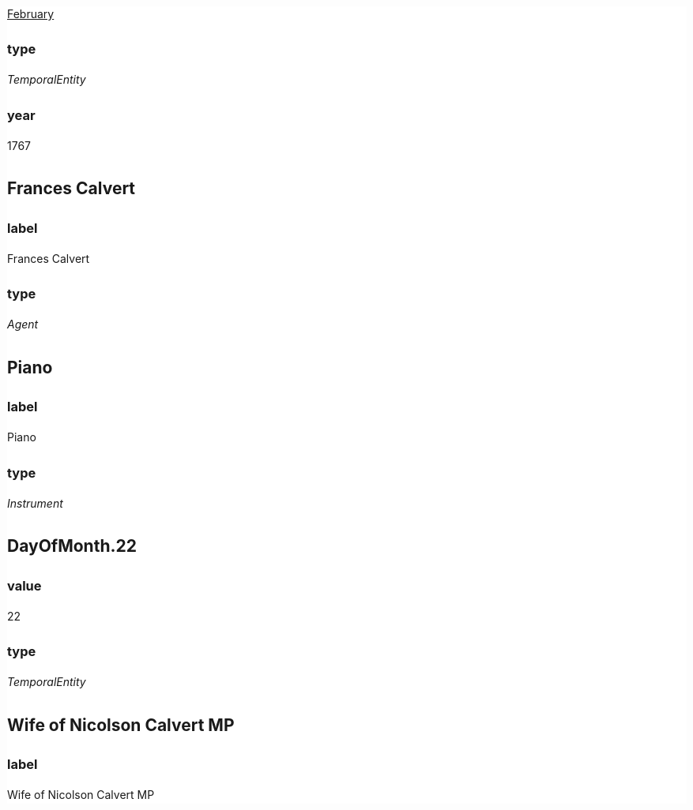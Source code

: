 
[February](#February)

### type


*TemporalEntity*

### year


1767

## Frances Calvert

### label


Frances Calvert

### type


*Agent*

## Piano

### label


Piano

### type


*Instrument*

## DayOfMonth.22

### value


22

### type


*TemporalEntity*

## Wife of Nicolson Calvert MP

### label


Wife of Nicolson Calvert MP
